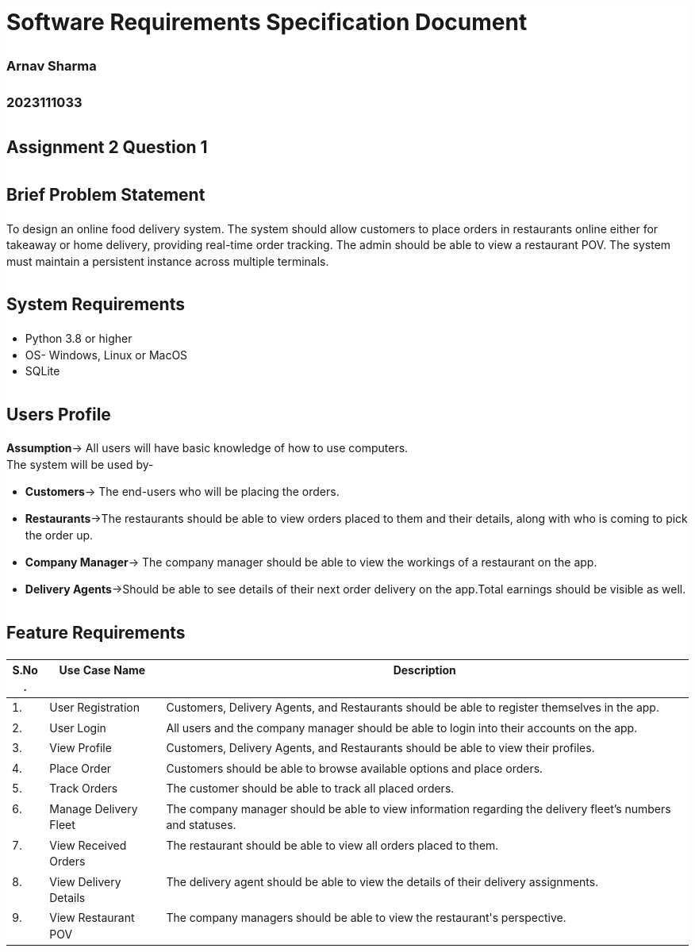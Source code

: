 # Software Requirements Specification Document

### Arnav Sharma
### 2023111033

## Assignment 2 Question 1

## Brief Problem Statement
To design an online food delivery system. The system should allow customers to place orders in restaurants online either for takeaway or home delivery, providing real-time order tracking. The admin should be able to view a restaurant POV. The system must maintain a persistent instance across multiple terminals.

## System Requirements
- Python 3.8 or higher
- OS- Windows, Linux or MacOS
- SQLite

## Users Profile
**Assumption**-> All users will have basic knowledge of how to use computers. <br>
The system will be used by-
- **Customers**-> The end-users who will be placing the orders. 

- **Restaurants**->The restaurants should be able to view orders placed to them and their details, along with who is coming to pick the order up.

- **Company Manager**-> The company manager should be able to view the workings of a restaurant on the app.

- **Delivery Agents**->Should be able to see details of their next order delivery on the app.Total earnings should be visible as well.


## Feature Requirements

| S.No. | Use Case Name          | Description                                                   |
|-------|-----------------------|--------------------------------------------------------------|
| 1.    | User Registration     | Customers, Delivery Agents, and Restaurants should be able to register themselves in the app. |
| 2.    | User Login           | All users and the company manager should be able to login into their accounts on the app. |
| 3.    | View Profile        | Customers, Delivery Agents, and Restaurants should be able to view their profiles. |
| 4.    | Place Order         | Customers should be able to browse available options and place orders. |
| 5.    | Track Orders        | The customer should be able to track all placed orders. |
| 6.    | Manage Delivery Fleet | The company manager should be able to view information regarding the delivery fleet’s numbers and statuses. |
| 7.    | View Received Orders | The restaurant should be able to view all orders placed to them. |
| 8.    | View Delivery Details | The delivery agent should be able to view the details of their delivery assignments. |
| 9.    | View Restaurant POV  | The company managers should be able to view the restaurant's perspective. |
